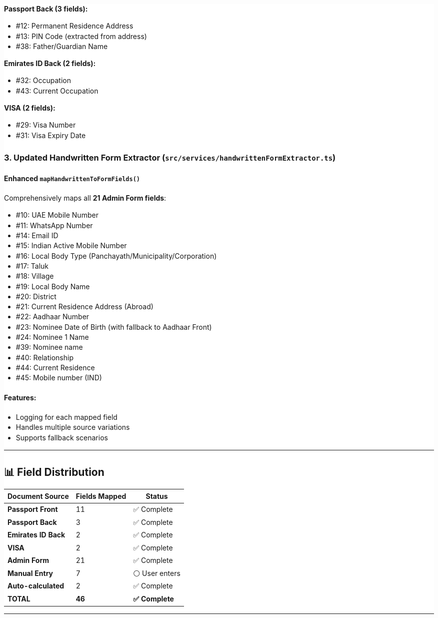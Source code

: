 **Passport Back (3 fields):**
- #12: Permanent Residence Address
- #13: PIN Code (extracted from address)
- #38: Father/Guardian Name

**Emirates ID Back (2 fields):**
- #32: Occupation
- #43: Current Occupation

**VISA (2 fields):**
- #29: Visa Number
- #31: Visa Expiry Date

### 3. **Updated Handwritten Form Extractor** (`src/services/handwrittenFormExtractor.ts`)

#### Enhanced `mapHandwrittenToFormFields()`
Comprehensively maps all **21 Admin Form fields**:

- #10: UAE Mobile Number
- #11: WhatsApp Number
- #14: Email ID
- #15: Indian Active Mobile Number
- #16: Local Body Type (Panchayath/Municipality/Corporation)
- #17: Taluk
- #18: Village
- #19: Local Body Name
- #20: District
- #21: Current Residence Address (Abroad)
- #22: Aadhaar Number
- #23: Nominee Date of Birth (with fallback to Aadhaar Front)
- #24: Nominee 1 Name
- #39: Nominee name
- #40: Relationship
- #44: Current Residence
- #45: Mobile number (IND)

#### Features:
- Logging for each mapped field
- Handles multiple source variations
- Supports fallback scenarios

---

## 📊 Field Distribution

| Document Source | Fields Mapped | Status |
|----------------|---------------|---------|
| **Passport Front** | 11 | ✅ Complete |
| **Passport Back** | 3 | ✅ Complete |
| **Emirates ID Back** | 2 | ✅ Complete |
| **VISA** | 2 | ✅ Complete |
| **Admin Form** | 21 | ✅ Complete |
| **Manual Entry** | 7 | ⚪ User enters |
| **Auto-calculated** | 2 | ✅ Complete |
| **TOTAL** | **46** | **✅ Complete** |

---